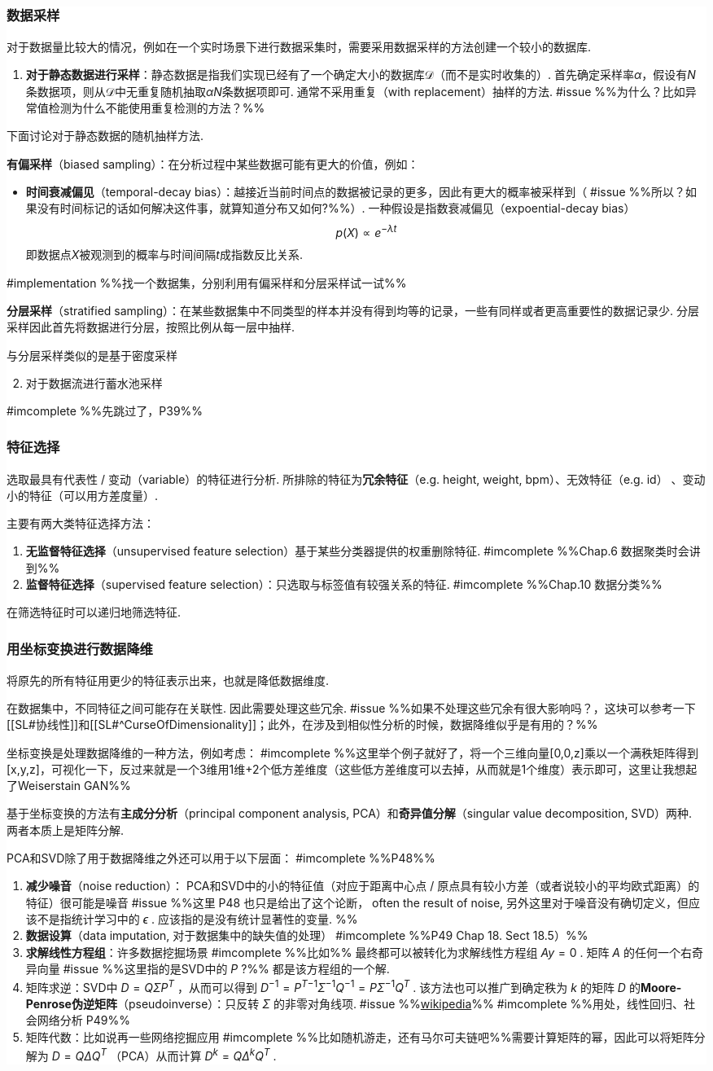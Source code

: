 ### 数据采样

对于数据量比较大的情况，例如在一个实时场景下进行数据采集时，需要采用数据采样的方法创建一个较小的数据库.

1. **对于静态数据进行采样**：静态数据是指我们实现已经有了一个确定大小的数据库$\mathcal{D}$（而不是实时收集的）. 首先确定采样率$\alpha$，假设有$N$条数据项，则从$\mathcal{D}$中无重复随机抽取$\alpha N$条数据项即可. 通常不采用重复（with replacement）抽样的方法. #issue %%为什么？比如异常值检测为什么不能使用重复检测的方法？%%

下面讨论对于静态数据的随机抽样方法.

**有偏采样**（biased sampling）：在分析过程中某些数据可能有更大的价值，例如：

- **时间衰减偏见**（temporal-decay bias）：越接近当前时间点的数据被记录的更多，因此有更大的概率被采样到（ #issue %%所以？如果没有时间标记的话如何解决这件事，就算知道分布又如何?%%）. 一种假设是指数衰减偏见（expoential-decay bias）$$p(X)\propto e^{-\lambda t}$$即数据点$X$被观测到的概率与时间间隔$t$成指数反比关系.

#implementation %%找一个数据集，分别利用有偏采样和分层采样试一试%%

**分层采样**（stratified sampling）：在某些数据集中不同类型的样本并没有得到均等的记录，一些有同样或者更高重要性的数据记录少. 分层采样因此首先将数据进行分层，按照比例从每一层中抽样. 

与分层采样类似的是基于密度采样

2. 对于数据流进行蓄水池采样

#imcomplete %%先跳过了，P39%%

### 特征选择

选取最具有代表性 / 变动（variable）的特征进行分析. 所排除的特征为**冗余特征**（e.g. height, weight, bpm）、无效特征（e.g. id） 、变动小的特征（可以用方差度量）.

主要有两大类特征选择方法：

1. **无监督特征选择**（unsupervised feature selection）基于某些分类器提供的权重删除特征. #imcomplete %%Chap.6 数据聚类时会讲到%%
2. **监督特征选择**（supervised feature selection）：只选取与标签值有较强关系的特征. #imcomplete %%Chap.10 数据分类%%

在筛选特征时可以递归地筛选特征.

### 用坐标变换进行数据降维

将原先的所有特征用更少的特征表示出来，也就是降低数据维度.

在数据集中，不同特征之间可能存在关联性. 因此需要处理这些冗余. #issue %%如果不处理这些冗余有很大影响吗？，这块可以参考一下[[SL#协线性]]和[[SL#^CurseOfDimensionality]]；此外，在涉及到相似性分析的时候，数据降维似乎是有用的？%%

坐标变换是处理数据降维的一种方法，例如考虑： #imcomplete  %%这里举个例子就好了，将一个三维向量[0,0,z]乘以一个满秩矩阵得到[x,y,z]，可视化一下，反过来就是一个3维用1维+2个低方差维度（这些低方差维度可以去掉，从而就是1个维度）表示即可，这里让我想起了Weiserstain GAN%%

基于坐标变换的方法有**主成分分析**（principal component analysis, PCA）和**奇异值分解**（singular value decomposition, SVD）两种. 两者本质上是矩阵分解. 

PCA和SVD除了用于数据降维之外还可以用于以下层面： #imcomplete %%P48%%

1. **减少噪音**（noise reduction）： PCA和SVD中的小的特征值（对应于距离中心点 / 原点具有较小方差（或者说较小的平均欧式距离）的特征）很可能是噪音 #issue %%这里 P48 也只是给出了这个论断， often the result of noise, 另外这里对于噪音没有确切定义，但应该不是指统计学习中的 $\epsilon$ . 应该指的是没有统计显著性的变量. %%
2. **数据设算**（data imputation, 对于数据集中的缺失值的处理） #imcomplete %%P49 Chap 18. Sect 18.5）%%
3. **求解线性方程组**：许多数据挖掘场景 #imcomplete %%比如%% 最终都可以被转化为求解线性方程组 $Ay=0$ . 矩阵 $A$ 的任何一个右奇异向量 #issue %%这里指的是SVD中的 $P$ ?%% 都是该方程组的一个解.
4. 矩阵求逆：SVD中 $D=Q\Sigma P^T$ ，从而可以得到 $D^{-1}={P^T}^{-1}\Sigma^{-1}Q^{-1}=P\Sigma^{-1}Q^T$ . 该方法也可以推广到确定秩为 $k$ 的矩阵 $D$ 的**Moore-Penrose伪逆矩阵**（pseudoinverse）：只反转 $\Sigma$ 的非零对角线项. #issue %%[wikipedia](https://en.wikipedia.org/wiki/Moore%E2%80%93Penrose_inverse#Definition)%% #imcomplete %%用处，线性回归、社会网络分析 P49%%
5. 矩阵代数：比如说再一些网络挖掘应用 #imcomplete %%比如随机游走，还有马尔可夫链吧%%需要计算矩阵的幂，因此可以将矩阵分解为 $D=Q\Delta Q^T$ （PCA）从而计算 $D^k=Q\Delta^kQ^T$ .
